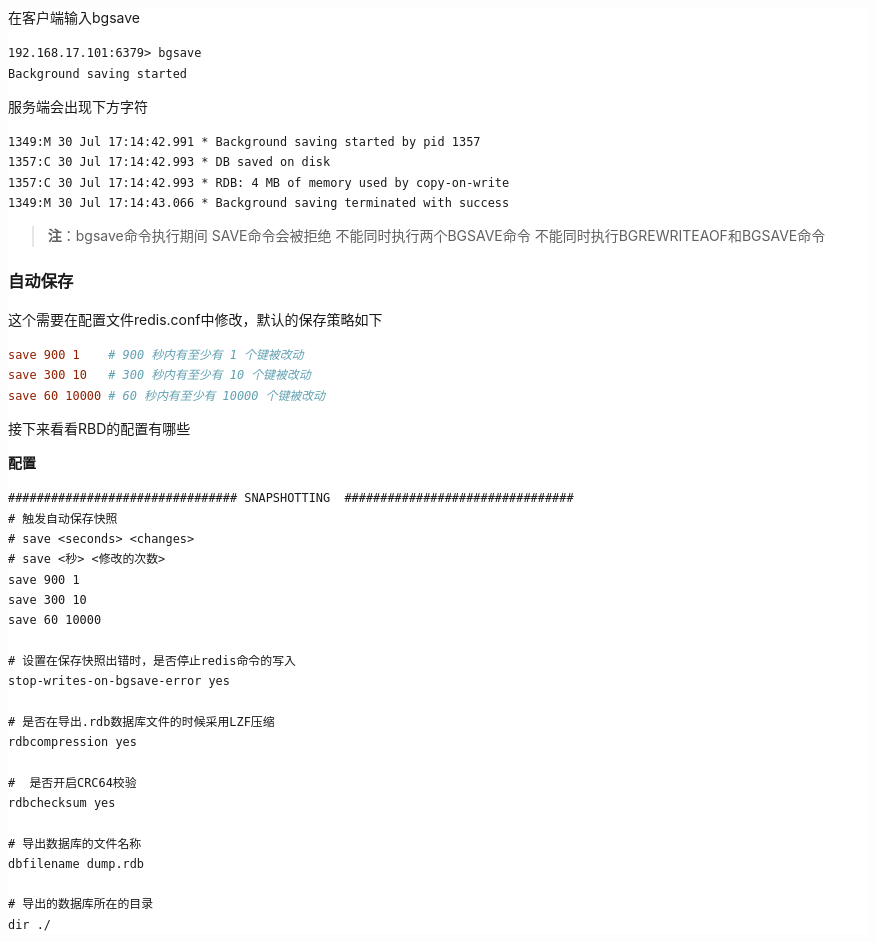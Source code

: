 在客户端输入bgsave

```
192.168.17.101:6379> bgsave
Background saving started
```

服务端会出现下方字符

```
1349:M 30 Jul 17:14:42.991 * Background saving started by pid 1357
1357:C 30 Jul 17:14:42.993 * DB saved on disk
1357:C 30 Jul 17:14:42.993 * RDB: 4 MB of memory used by copy-on-write
1349:M 30 Jul 17:14:43.066 * Background saving terminated with success
```

> **注**：bgsave命令执行期间 SAVE命令会被拒绝 不能同时执行两个BGSAVE命令 不能同时执行BGREWRITEAOF和BGSAVE命令

### 自动保存

这个需要在配置文件redis.conf中修改，默认的保存策略如下

```conf
save 900 1    # 900 秒内有至少有 1 个键被改动
save 300 10   # 300 秒内有至少有 10 个键被改动
save 60 10000 # 60 秒内有至少有 10000 个键被改动
```

接下来看看RBD的配置有哪些

**配置**

```
################################ SNAPSHOTTING  ################################
# 触发自动保存快照
# save <seconds> <changes>
# save <秒> <修改的次数>
save 900 1    
save 300 10   
save 60 10000 

# 设置在保存快照出错时，是否停止redis命令的写入
stop-writes-on-bgsave-error yes

# 是否在导出.rdb数据库文件的时候采用LZF压缩
rdbcompression yes

#  是否开启CRC64校验
rdbchecksum yes

# 导出数据库的文件名称
dbfilename dump.rdb

# 导出的数据库所在的目录
dir ./
```
